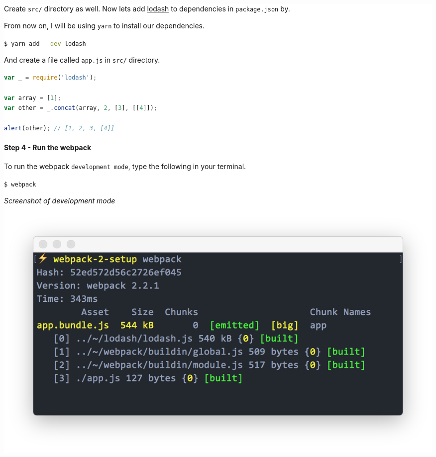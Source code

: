 Create `src/` directory as well. Now lets add [lodash](https://lodash.com) to dependencies in ```package.json``` by.

From now on, I will be using `yarn` to install our dependencies.

```bash
$ yarn add --dev lodash
```

And create a file called `app.js` in `src/` directory.

```js
var _ = require('lodash');

var array = [1];
var other = _.concat(array, 2, [3], [[4]]);

alert(other); // [1, 2, 3, [4]]
```

#### Step 4 - Run the webpack

To run the webpack `development mode`, type the following in your terminal.

```bash
$ webpack
```

*Screenshot of development mode*

<img src="/../images/webpack/webpack-dev-server.png" style="max-width: 100%" />
